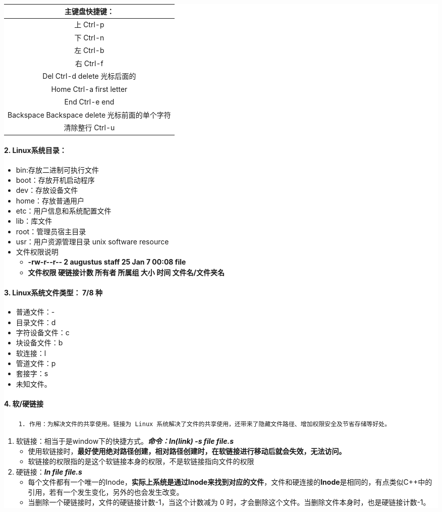 

|                 主键盘快捷键：                 |
| :--------------------------------------------: |
|                   上  Ctrl-p                   |
|                   下  Ctrl-n                   |
|                   左  Ctrl-b                   |
|                   右  Ctrl-f                   |
|        Del   Ctrl-d delete  光标后面的         |
|           Home  Ctrl-a first  letter           |
|                End  Ctrl-e end                 |
| Backspace Backspace delete  光标前面的单个字符 |
|                清除整行  Ctrl-u                |



#### 2. Linux系统目录：

- bin:存放二进制可执行文件
- boot：存放开机启动程序
- dev：存放设备文件
- home：存放普通用户
- etc：用户信息和系统配置文件
- lib：库文件
- root：管理员宿主目录
- usr：用户资源管理目录  unix software resource
- 文件权限说明
  - **-rw-r--r-- 2 augustus staff    25 Jan 7 00:08 file**
  - **文件权限 硬链接计数 所有者 所属组 大小 时间 文件名/文件夹名**

#### 3. Linux系统文件类型： 7/8 种

- 普通文件：-
- 目录文件：d
- 字符设备文件：c
- 块设备文件：b
- 软连接：l
- 管道文件：p
- 套接字：s
- 未知文件。

#### 4. 软/硬链接

		1. 作用：为解决文件的共享使用。链接为 Linux 系统解决了文件的共享使用，还带来了隐藏文件路径、增加权限安全及节省存储等好处。
1. 软链接：相当于是window下的快捷方式。***命令：ln(link) -s file file.s***
    - 使用软链接时，**最好使用绝对路径创建，相对路径创建时，在软链接进行移动后就会失效，无法访问。**
    - 软链接的权限指的是这个软链接本身的权限，不是软链接指向文件的权限
2. 硬链接：***ln file file.s***
    - 每个文件都有一个唯一的Inode，**实际上系统是通过Inode来找到对应的文件**，文件和硬连接的**Inode**是相同的，有点类似C++中的引用，若有一个发生变化，另外的也会发生改变。
    - 当删除一个硬链接时，文件的硬链接计数-1，当这个计数减为 0 时，才会删除这个文件。当删除文件本身时，也是硬链接计数-1。
